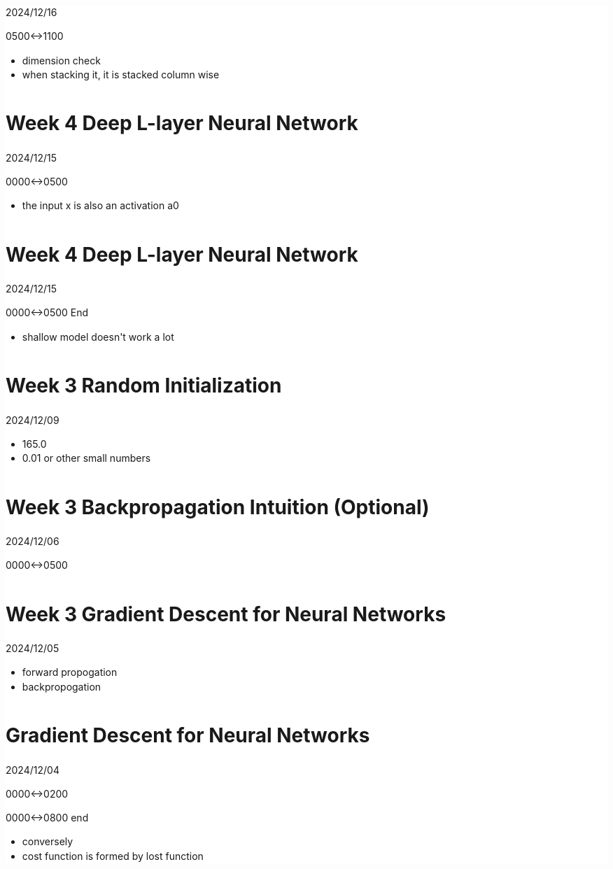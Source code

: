 2024/12/16

0500<->1100

- dimension check
- when stacking it, it is stacked column wise

# Week 4 Deep L-layer Neural Network

2024/12/15

0000<->0500

- the input x is also an activation a0

# Week 4 Deep L-layer Neural Network

2024/12/15

0000<->0500 End

- shallow model doesn't work a lot

# Week 3 Random Initialization

2024/12/09

- 165.0
- 0.01 or other small numbers

# Week 3 Backpropagation Intuition (Optional)

2024/12/06

0000<->0500

# Week 3 Gradient Descent for Neural Networks

2024/12/05

- forward propogation
- backpropogation

# Gradient Descent for Neural Networks

2024/12/04

0000<->0200

0000<->0800 end

- conversely
- cost function is formed by lost function
